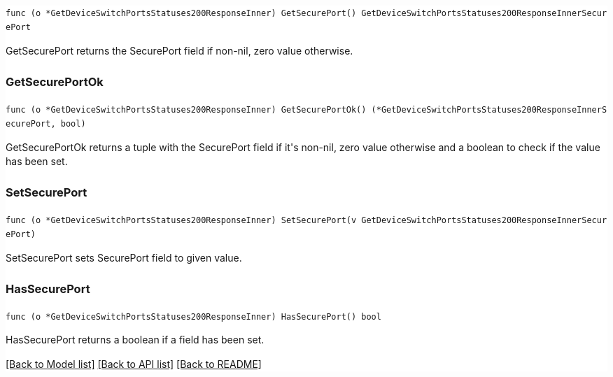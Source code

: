 `func (o *GetDeviceSwitchPortsStatuses200ResponseInner) GetSecurePort() GetDeviceSwitchPortsStatuses200ResponseInnerSecurePort`

GetSecurePort returns the SecurePort field if non-nil, zero value otherwise.

### GetSecurePortOk

`func (o *GetDeviceSwitchPortsStatuses200ResponseInner) GetSecurePortOk() (*GetDeviceSwitchPortsStatuses200ResponseInnerSecurePort, bool)`

GetSecurePortOk returns a tuple with the SecurePort field if it's non-nil, zero value otherwise
and a boolean to check if the value has been set.

### SetSecurePort

`func (o *GetDeviceSwitchPortsStatuses200ResponseInner) SetSecurePort(v GetDeviceSwitchPortsStatuses200ResponseInnerSecurePort)`

SetSecurePort sets SecurePort field to given value.

### HasSecurePort

`func (o *GetDeviceSwitchPortsStatuses200ResponseInner) HasSecurePort() bool`

HasSecurePort returns a boolean if a field has been set.


[[Back to Model list]](../README.md#documentation-for-models) [[Back to API list]](../README.md#documentation-for-api-endpoints) [[Back to README]](../README.md)



